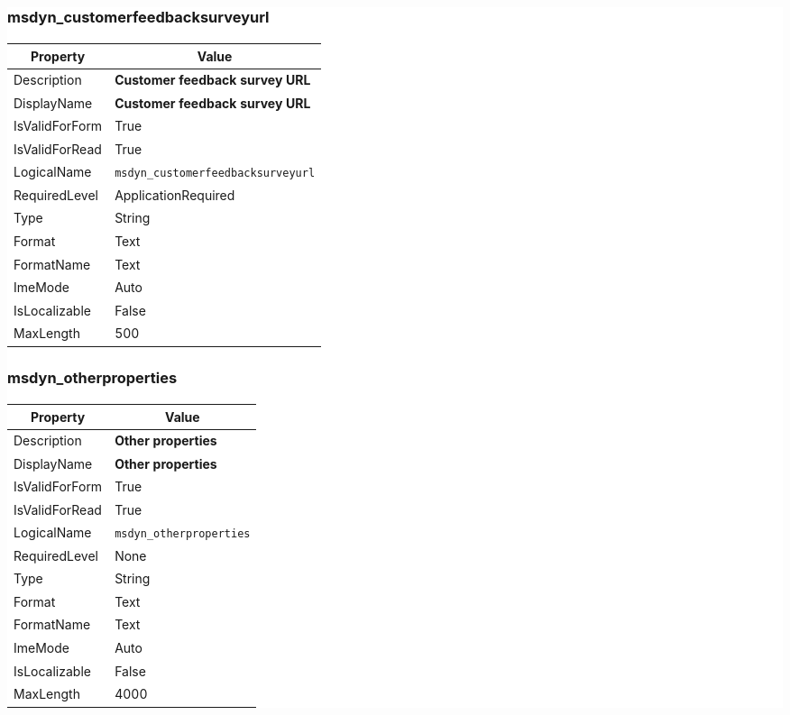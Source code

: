 ### <a name="BKMK_msdyn_customerfeedbacksurveyurl"></a> msdyn_customerfeedbacksurveyurl

|Property|Value|
|---|---|
|Description|**Customer feedback survey URL**|
|DisplayName|**Customer feedback survey URL**|
|IsValidForForm|True|
|IsValidForRead|True|
|LogicalName|`msdyn_customerfeedbacksurveyurl`|
|RequiredLevel|ApplicationRequired|
|Type|String|
|Format|Text|
|FormatName|Text|
|ImeMode|Auto|
|IsLocalizable|False|
|MaxLength|500|

### <a name="BKMK_msdyn_otherproperties"></a> msdyn_otherproperties

|Property|Value|
|---|---|
|Description|**Other properties**|
|DisplayName|**Other properties**|
|IsValidForForm|True|
|IsValidForRead|True|
|LogicalName|`msdyn_otherproperties`|
|RequiredLevel|None|
|Type|String|
|Format|Text|
|FormatName|Text|
|ImeMode|Auto|
|IsLocalizable|False|
|MaxLength|4000|
